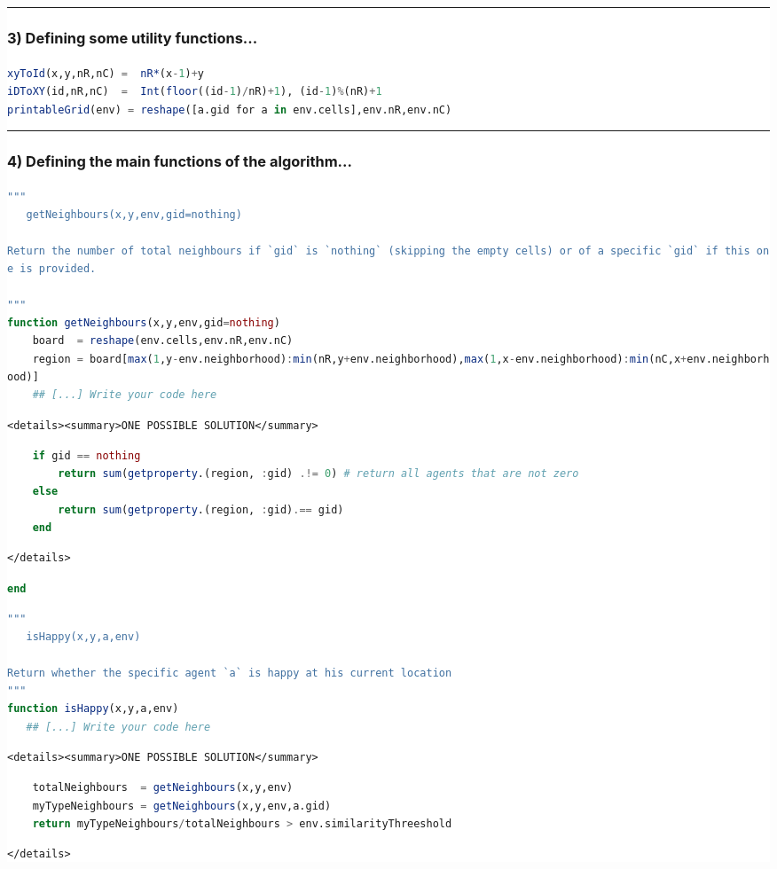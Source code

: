 ------------------------------------------------------------------------------
### 3) Defining some utility functions... 
```julia
xyToId(x,y,nR,nC) =  nR*(x-1)+y
iDToXY(id,nR,nC)  =  Int(floor((id-1)/nR)+1), (id-1)%(nR)+1
printableGrid(env) = reshape([a.gid for a in env.cells],env.nR,env.nC)
```

------------------------------------------------------------------------------
### 4) Defining the main functions of the algorithm...
```julia
"""
   getNeighbours(x,y,env,gid=nothing)

Return the number of total neighbours if `gid` is `nothing` (skipping the empty cells) or of a specific `gid` if this one is provided.

"""
function getNeighbours(x,y,env,gid=nothing)
    board  = reshape(env.cells,env.nR,env.nC)
    region = board[max(1,y-env.neighborhood):min(nR,y+env.neighborhood),max(1,x-env.neighborhood):min(nC,x+env.neighborhood)]
    ## [...] Write your code here 
```

```@raw html
<details><summary>ONE POSSIBLE SOLUTION</summary>
```
```julia
    if gid == nothing
        return sum(getproperty.(region, :gid) .!= 0) # return all agents that are not zero
    else
        return sum(getproperty.(region, :gid).== gid)
    end
```
```@raw html
</details>
```

```julia
end
```

```julia
"""
   isHappy(x,y,a,env)

Return whether the specific agent `a` is happy at his current location
"""
function isHappy(x,y,a,env)
   ## [...] Write your code here
```

```@raw html
<details><summary>ONE POSSIBLE SOLUTION</summary>
```
```julia
    totalNeighbours  = getNeighbours(x,y,env)
    myTypeNeighbours = getNeighbours(x,y,env,a.gid)
    return myTypeNeighbours/totalNeighbours > env.similarityThreeshold
```
```@raw html
</details>
```
